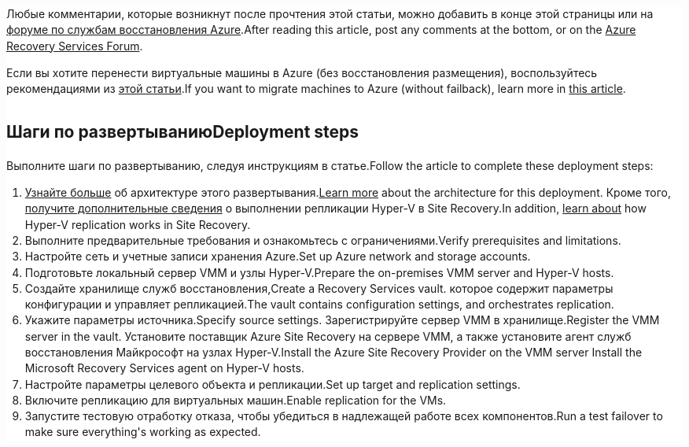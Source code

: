 <span data-ttu-id="b3d29-109">Любые комментарии, которые возникнут после прочтения этой статьи, можно добавить в конце этой страницы или на [форуме по службам восстановления Azure](https://social.msdn.microsoft.com/forums/azure/home?forum=hypervrecovmgr).</span><span class="sxs-lookup"><span data-stu-id="b3d29-109">After reading this article, post any comments at the bottom, or on the [Azure Recovery Services Forum](https://social.msdn.microsoft.com/forums/azure/home?forum=hypervrecovmgr).</span></span>

<span data-ttu-id="b3d29-110">Если вы хотите перенести виртуальные машины в Azure (без восстановления размещения), воспользуйтесь рекомендациями из [этой статьи](site-recovery-migrate-to-azure.md).</span><span class="sxs-lookup"><span data-stu-id="b3d29-110">If you want to migrate machines to Azure (without failback), learn more in [this article](site-recovery-migrate-to-azure.md).</span></span>


## <a name="deployment-steps"></a><span data-ttu-id="b3d29-111">Шаги по развертыванию</span><span class="sxs-lookup"><span data-stu-id="b3d29-111">Deployment steps</span></span>

<span data-ttu-id="b3d29-112">Выполните шаги по развертыванию, следуя инструкциям в статье.</span><span class="sxs-lookup"><span data-stu-id="b3d29-112">Follow the article to complete these deployment steps:</span></span>


1. <span data-ttu-id="b3d29-113">[Узнайте больше](site-recovery-components.md) об архитектуре этого развертывания.</span><span class="sxs-lookup"><span data-stu-id="b3d29-113">[Learn more](site-recovery-components.md) about the architecture for this deployment.</span></span> <span data-ttu-id="b3d29-114">Кроме того, [получите дополнительные сведения](site-recovery-hyper-v-azure-architecture.md) о выполнении репликации Hyper-V в Site Recovery.</span><span class="sxs-lookup"><span data-stu-id="b3d29-114">In addition, [learn about](site-recovery-hyper-v-azure-architecture.md) how Hyper-V replication works in Site Recovery.</span></span>
2. <span data-ttu-id="b3d29-115">Выполните предварительные требования и ознакомьтесь с ограничениями.</span><span class="sxs-lookup"><span data-stu-id="b3d29-115">Verify prerequisites and limitations.</span></span>
3. <span data-ttu-id="b3d29-116">Настройте сеть и учетные записи хранения Azure.</span><span class="sxs-lookup"><span data-stu-id="b3d29-116">Set up Azure network and storage accounts.</span></span>
4. <span data-ttu-id="b3d29-117">Подготовьте локальный сервер VMM и узлы Hyper-V.</span><span class="sxs-lookup"><span data-stu-id="b3d29-117">Prepare the on-premises VMM server and Hyper-V hosts.</span></span>
5. <span data-ttu-id="b3d29-118">Создайте хранилище служб восстановления,</span><span class="sxs-lookup"><span data-stu-id="b3d29-118">Create a Recovery Services vault.</span></span> <span data-ttu-id="b3d29-119">которое содержит параметры конфигурации и управляет репликацией.</span><span class="sxs-lookup"><span data-stu-id="b3d29-119">The vault contains configuration settings, and orchestrates replication.</span></span>
6. <span data-ttu-id="b3d29-120">Укажите параметры источника.</span><span class="sxs-lookup"><span data-stu-id="b3d29-120">Specify source settings.</span></span> <span data-ttu-id="b3d29-121">Зарегистрируйте сервер VMM в хранилище.</span><span class="sxs-lookup"><span data-stu-id="b3d29-121">Register the VMM server in the vault.</span></span> <span data-ttu-id="b3d29-122">Установите поставщик Azure Site Recovery на сервере VMM, а также установите агент служб восстановления Майкрософт на узлах Hyper-V.</span><span class="sxs-lookup"><span data-stu-id="b3d29-122">Install the Azure Site Recovery Provider on the VMM server Install the Microsoft Recovery Services agent on Hyper-V hosts.</span></span>
7. <span data-ttu-id="b3d29-123">Настройте параметры целевого объекта и репликации.</span><span class="sxs-lookup"><span data-stu-id="b3d29-123">Set up target and replication settings.</span></span>
8. <span data-ttu-id="b3d29-124">Включите репликацию для виртуальных машин.</span><span class="sxs-lookup"><span data-stu-id="b3d29-124">Enable replication for the VMs.</span></span>
9. <span data-ttu-id="b3d29-125">Запустите тестовую отработку отказа, чтобы убедиться в надлежащей работе всех компонентов.</span><span class="sxs-lookup"><span data-stu-id="b3d29-125">Run a test failover to make sure everything's working as expected.</span></span>
